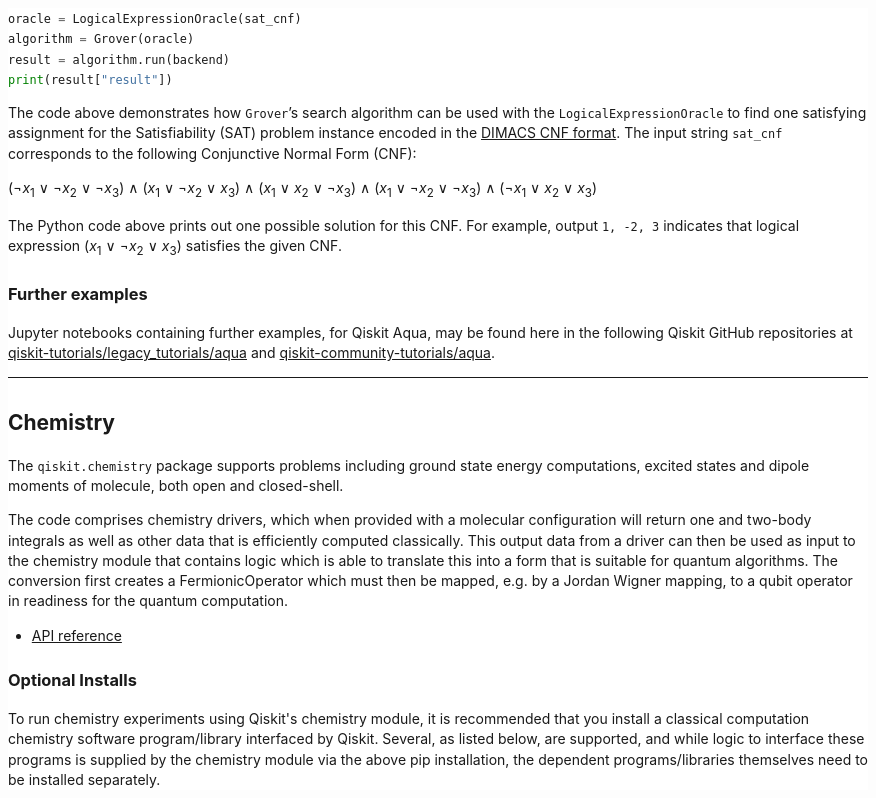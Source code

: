 ```python
oracle = LogicalExpressionOracle(sat_cnf)
algorithm = Grover(oracle)
result = algorithm.run(backend)
print(result["result"])
```

The code above demonstrates how `Grover`’s search algorithm can be used with the
`LogicalExpressionOracle` to find one satisfying assignment
for the Satisfiability (SAT) problem instance encoded in the
[DIMACS CNF format](http://www.satcompetition.org/2009/format-benchmarks2009.html).
The input string `sat_cnf` corresponds to the following Conjunctive Normal
Form (CNF):

(&not;<i>x</i><sub>1</sub> &or; &not;<i>x</i><sub>2</sub> &or; &not;<i>x</i><sub>3</sub>) &and;
(<i>x</i><sub>1</sub> &or; &not;<i>x</i><sub>2</sub> &or; <i>x</i><sub>3</sub>) &and;
(<i>x</i><sub>1</sub> &or; <i>x</i><sub>2</sub> &or; &not;<i>x</i><sub>3</sub>) &and;
(<i>x</i><sub>1</sub> &or; &not;<i>x</i><sub>2</sub> &or; &not;<i>x</i><sub>3</sub>) &and;
(&not;<i>x</i><sub>1</sub> &or; <i>x</i><sub>2</sub> &or; <i>x</i><sub>3</sub>)

The Python code above prints out one possible solution for this CNF.
For example, output `1, -2, 3` indicates that logical expression
(<i>x</i><sub>1</sub> &or; &not;<i>x</i><sub>2</sub> &or; <i>x</i><sub>3</sub>)
satisfies the given CNF.

### Further examples

Jupyter notebooks containing further examples, for Qiskit Aqua, may be found here in the following
Qiskit GitHub repositories at
[qiskit-tutorials/legacy_tutorials/aqua](https://github.com/Qiskit/qiskit-tutorials/tree/master/legacy_tutorials/aqua)
and
[qiskit-community-tutorials/aqua](https://github.com/Qiskit/qiskit-community-tutorials/tree/master/aqua).

----------------------------------------------------------------------------------------------------

## Chemistry

The `qiskit.chemistry` package supports problems including ground state energy computations,
excited states and dipole moments of molecule, both open and closed-shell.

The code comprises chemistry drivers, which when provided with a molecular
configuration will return one and two-body integrals as well as other data that is efficiently
computed classically. This output data from a driver can then be used as input to the chemistry
module that contains logic which is able to translate this into a form that is suitable
for quantum algorithms. The conversion first creates a FermionicOperator which must then be mapped,
e.g. by a Jordan Wigner mapping, to a qubit operator in readiness for the quantum computation.

* [API reference](https://qiskit.org/documentation/apidoc/qiskit_chemistry.html)

### Optional Installs

To run chemistry experiments using Qiskit's chemistry module, it is recommended that you install
a classical computation chemistry software program/library interfaced by Qiskit.
Several, as listed below, are supported, and while logic to interface these programs is supplied by
the chemistry module via the above pip installation, the dependent programs/libraries themselves need
to be installed separately.
